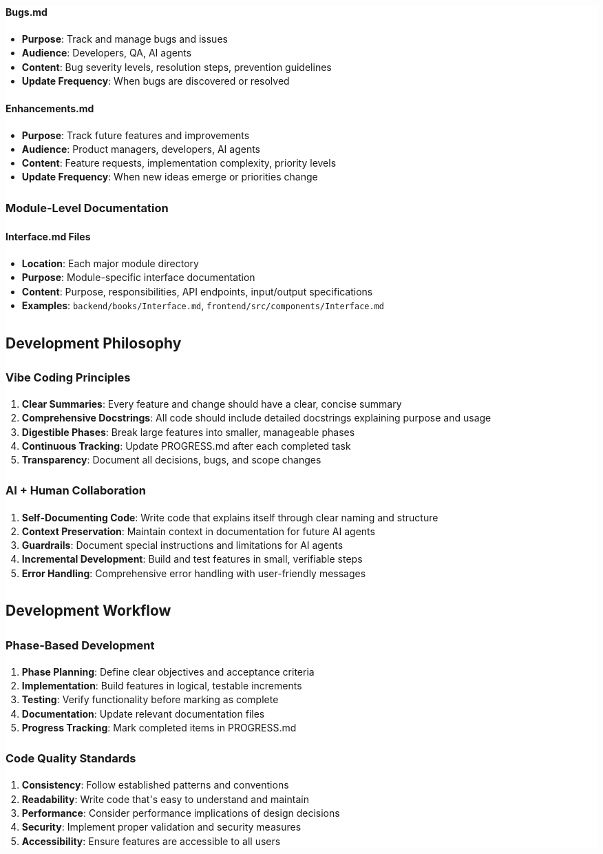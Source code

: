 #### Bugs.md
- **Purpose**: Track and manage bugs and issues
- **Audience**: Developers, QA, AI agents
- **Content**: Bug severity levels, resolution steps, prevention guidelines
- **Update Frequency**: When bugs are discovered or resolved

#### Enhancements.md
- **Purpose**: Track future features and improvements
- **Audience**: Product managers, developers, AI agents
- **Content**: Feature requests, implementation complexity, priority levels
- **Update Frequency**: When new ideas emerge or priorities change

### Module-Level Documentation

#### Interface.md Files
- **Location**: Each major module directory
- **Purpose**: Module-specific interface documentation
- **Content**: Purpose, responsibilities, API endpoints, input/output specifications
- **Examples**: `backend/books/Interface.md`, `frontend/src/components/Interface.md`

## Development Philosophy

### Vibe Coding Principles
1. **Clear Summaries**: Every feature and change should have a clear, concise summary
2. **Comprehensive Docstrings**: All code should include detailed docstrings explaining purpose and usage
3. **Digestible Phases**: Break large features into smaller, manageable phases
4. **Continuous Tracking**: Update PROGRESS.md after each completed task
5. **Transparency**: Document all decisions, bugs, and scope changes

### AI + Human Collaboration
1. **Self-Documenting Code**: Write code that explains itself through clear naming and structure
2. **Context Preservation**: Maintain context in documentation for future AI agents
3. **Guardrails**: Document special instructions and limitations for AI agents
4. **Incremental Development**: Build and test features in small, verifiable steps
5. **Error Handling**: Comprehensive error handling with user-friendly messages

## Development Workflow

### Phase-Based Development
1. **Phase Planning**: Define clear objectives and acceptance criteria
2. **Implementation**: Build features in logical, testable increments
3. **Testing**: Verify functionality before marking as complete
4. **Documentation**: Update relevant documentation files
5. **Progress Tracking**: Mark completed items in PROGRESS.md

### Code Quality Standards
1. **Consistency**: Follow established patterns and conventions
2. **Readability**: Write code that's easy to understand and maintain
3. **Performance**: Consider performance implications of design decisions
4. **Security**: Implement proper validation and security measures
5. **Accessibility**: Ensure features are accessible to all users
